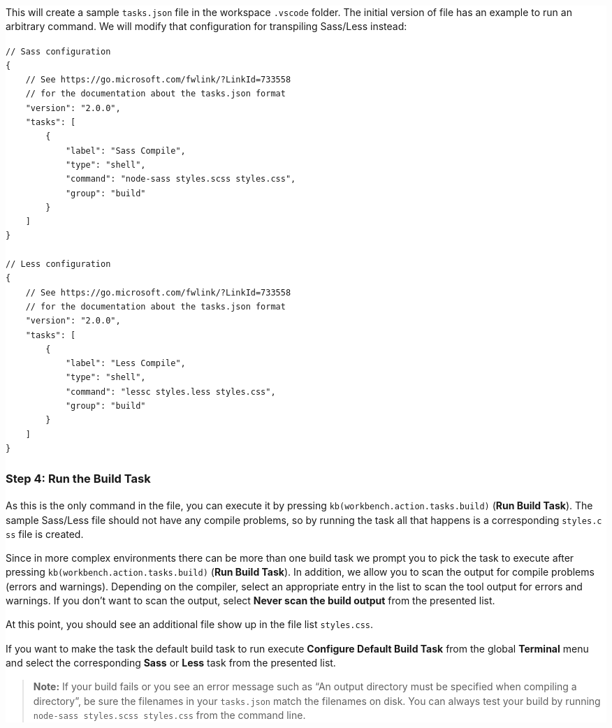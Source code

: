 This will create a sample `tasks.json` file in the workspace `.vscode` folder. The initial version of file has an example to run an arbitrary command. We will modify that configuration for transpiling Sass/Less instead:

    // Sass configuration
    {
        // See https://go.microsoft.com/fwlink/?LinkId=733558
        // for the documentation about the tasks.json format
        "version": "2.0.0",
        "tasks": [
            {
                "label": "Sass Compile",
                "type": "shell",
                "command": "node-sass styles.scss styles.css",
                "group": "build"
            }
        ]
    }

    // Less configuration
    {
        // See https://go.microsoft.com/fwlink/?LinkId=733558
        // for the documentation about the tasks.json format
        "version": "2.0.0",
        "tasks": [
            {
                "label": "Less Compile",
                "type": "shell",
                "command": "lessc styles.less styles.css",
                "group": "build"
            }
        ]
    }

### Step 4: Run the Build Task

As this is the only command in the file, you can execute it by pressing `kb(workbench.action.tasks.build)` (**Run Build Task**). The sample Sass/Less file should not have any compile problems, so by running the task all that happens is a corresponding `styles.css` file is created.

Since in more complex environments there can be more than one build task we prompt you to pick the task to execute after pressing `kb(workbench.action.tasks.build)` (**Run Build Task**). In addition, we allow you to scan the output for compile problems (errors and warnings). Depending on the compiler, select an appropriate entry in the list to scan the tool output for errors and warnings. If you don’t want to scan the output, select **Never scan the build output** from the presented list.

At this point, you should see an additional file show up in the file list `styles.css`.

If you want to make the task the default build task to run execute **Configure Default Build Task** from the global **Terminal** menu and select the corresponding **Sass** or **Less** task from the presented list.

> **Note:** If your build fails or you see an error message such as “An output directory must be specified when compiling a directory”, be sure the filenames in your `tasks.json` match the filenames on disk. You can always test your build by running `node-sass styles.scss styles.css` from the command line.
